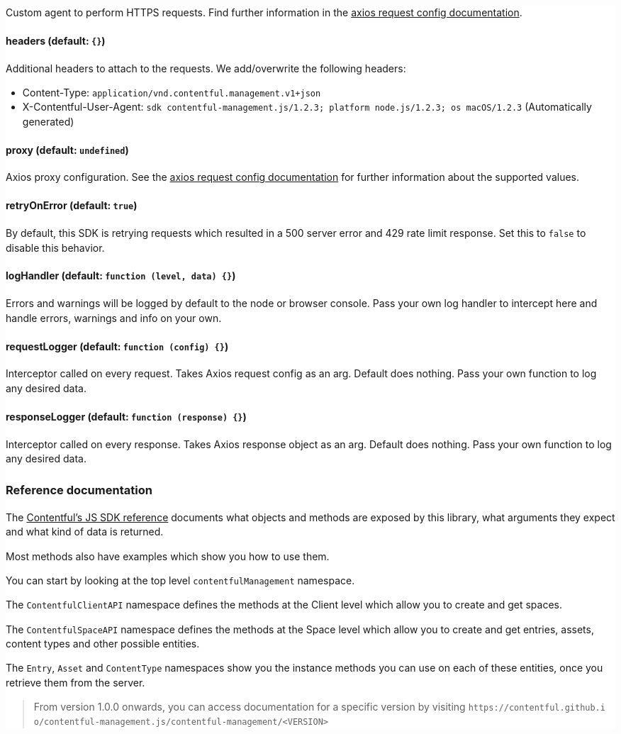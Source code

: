 Custom agent to perform HTTPS requests. Find further information in the [axios request config documentation](https://github.com/mzabriskie/axios#request-config).

#### headers (default: `{}`)

Additional headers to attach to the requests. We add/overwrite the following headers:

-   Content-Type: `application/vnd.contentful.management.v1+json`
-   X-Contentful-User-Agent: `sdk contentful-management.js/1.2.3; platform node.js/1.2.3; os macOS/1.2.3` (Automatically generated)

#### proxy (default: `undefined`)

Axios proxy configuration. See the [axios request config documentation](https://github.com/mzabriskie/axios#request-config) for further information about the supported values.

#### retryOnError (default: `true`)

By default, this SDK is retrying requests which resulted in a 500 server error and 429 rate limit response. Set this to `false` to disable this behavior.

#### logHandler (default: `function (level, data) {}`)

Errors and warnings will be logged by default to the node or browser console. Pass your own log handler to intercept here and handle errors, warnings and info on your own.

#### requestLogger (default: `function (config) {}`)

Interceptor called on every request. Takes Axios request config as an arg. Default does nothing. Pass your own function to log any desired data.

#### responseLogger (default: `function (response) {}`)

Interceptor called on every response. Takes Axios response object as an arg. Default does nothing. Pass your own function to log any desired data.

### Reference documentation

The [Contentful’s JS SDK reference](https://contentful.github.io/contentful-management.js) documents what objects and methods are exposed by this library, what arguments they expect and what kind of data is returned.

Most methods also have examples which show you how to use them.

You can start by looking at the top level `contentfulManagement` namespace.

The `ContentfulClientAPI` namespace defines the methods at the Client level which allow you to create and get spaces.

The `ContentfulSpaceAPI` namespace defines the methods at the Space level which allow you to create and get entries, assets, content types and other possible entities.

The `Entry`, `Asset` and `ContentType` namespaces show you the instance methods you can use on each of these entities, once you retrieve them from the server.

> From version 1.0.0 onwards, you can access documentation for a specific version by visiting `https://contentful.github.io/contentful-management.js/contentful-management/<VERSION>`
